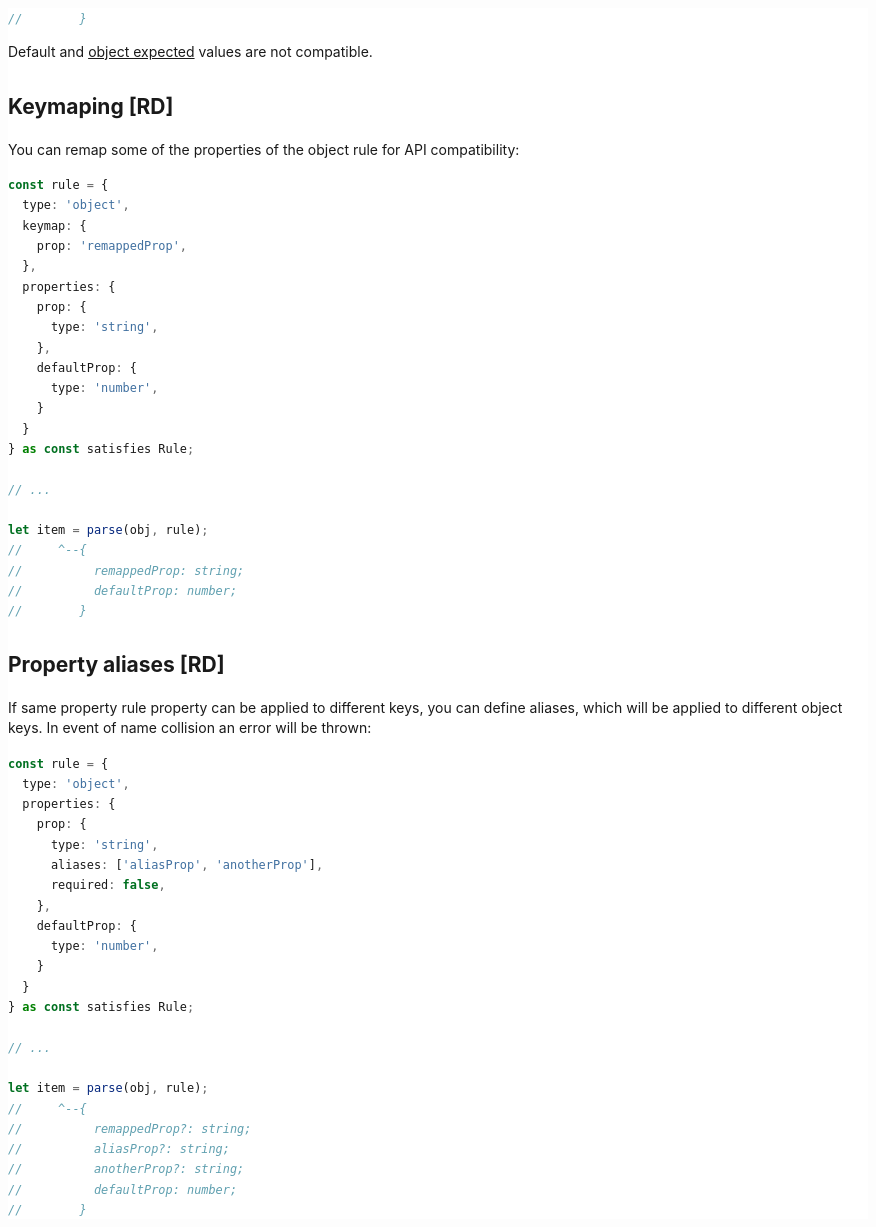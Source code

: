 ```typescript
//        }
```

Default and [object expected](#expected-value) values are not compatible.


## Keymaping [**RD**]

You can remap some of the properties of the object rule for API compatibility:

```typescript
const rule = {
  type: 'object',
  keymap: {
    prop: 'remappedProp',
  },
  properties: {
    prop: {
      type: 'string',
    },
    defaultProp: {
      type: 'number',
    }
  }
} as const satisfies Rule;

// ...

let item = parse(obj, rule);
//     ^--{ 
//          remappedProp: string;
//          defaultProp: number;
//        }
```

## Property aliases [**RD**]

If same property rule property can be applied to different keys, you can define aliases, which will be applied to different object keys. In event of name collision an error will be thrown:

```typescript
const rule = {
  type: 'object',
  properties: {
    prop: {
      type: 'string',
      aliases: ['aliasProp', 'anotherProp'],
      required: false,
    },
    defaultProp: {
      type: 'number',
    }
  }
} as const satisfies Rule;

// ...

let item = parse(obj, rule);
//     ^--{ 
//          remappedProp?: string;
//          aliasProp?: string;
//          anotherProp?: string;
//          defaultProp: number;
//        }
```
